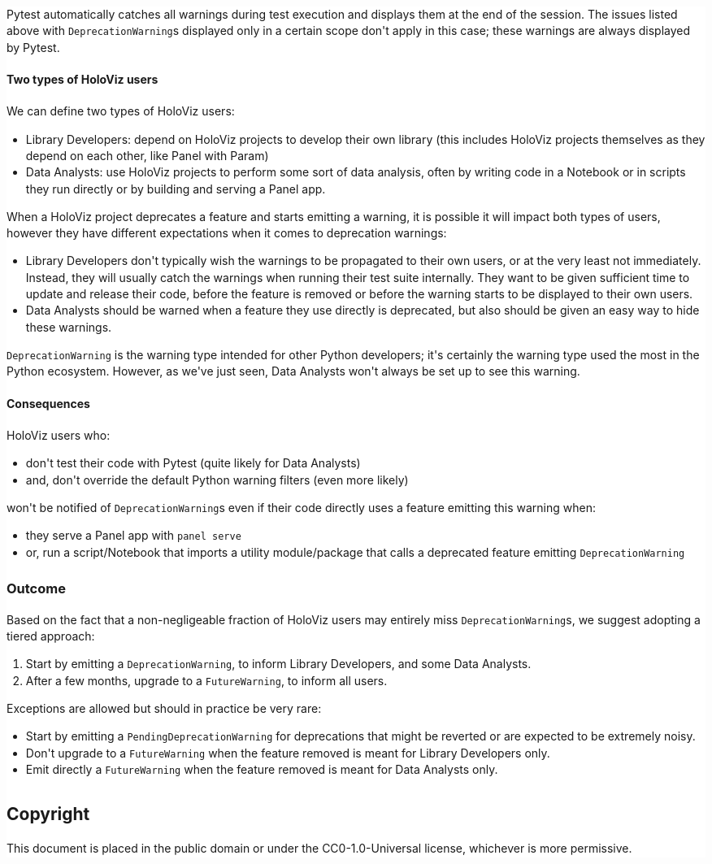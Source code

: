 Pytest automatically catches all warnings during test execution and displays them at the end of the session. The issues listed above with `DeprecationWarning`s displayed only in a certain scope don't apply in this case; these warnings are always displayed by Pytest.


#### Two types of HoloViz users

We can define two types of HoloViz users:

- Library Developers: depend on HoloViz projects to develop their own library (this includes HoloViz projects themselves as they depend on each other, like Panel with Param)
- Data Analysts: use HoloViz projects to perform some sort of data analysis, often by writing code in a Notebook or in scripts they run directly or by building and serving a Panel app.

When a HoloViz project deprecates a feature and starts emitting a warning, it is possible it will impact both types of users, however they have different expectations when it comes to deprecation warnings:

- Library Developers don't typically wish the warnings to be propagated to their own users, or at the very least not immediately. Instead, they will usually catch the warnings when running their test suite internally. They want to be given sufficient time to update and release their code, before the feature is removed or before the warning starts to be displayed to their own users.
- Data Analysts should be warned when a feature they use directly is deprecated, but also should be given an easy way to hide these warnings.

`DeprecationWarning` is the warning type intended for other Python developers; it's certainly the warning type used the most in the Python ecosystem. However, as we've just seen, Data Analysts won't always be set up to see this warning.

#### Consequences

HoloViz users who:

- don't test their code with Pytest (quite likely for Data Analysts)
- and, don't override the default Python warning filters (even more likely)

won't be notified of `DeprecationWarning`s even if their code directly uses a feature emitting this warning when:

- they serve a Panel app with `panel serve`
- or, run a script/Notebook that imports a utility module/package that calls a deprecated feature emitting `DeprecationWarning`

### Outcome

Based on the fact that a non-negligeable fraction of HoloViz users may entirely miss `DeprecationWarning`s, we suggest adopting a tiered approach:

1. Start by emitting a `DeprecationWarning`, to inform Library Developers, and some Data Analysts.
2. After a few months, upgrade to a `FutureWarning`, to inform all users.

Exceptions are allowed but should in practice be very rare:

- Start by emitting a `PendingDeprecationWarning` for deprecations that might be reverted or are expected to be extremely noisy.
- Don't upgrade to a `FutureWarning` when the feature removed is meant for Library Developers only.
- Emit directly a `FutureWarning` when the feature removed is meant for Data Analysts only.


## Copyright

This document is placed in the public domain or under the CC0-1.0-Universal license, whichever is more permissive.
